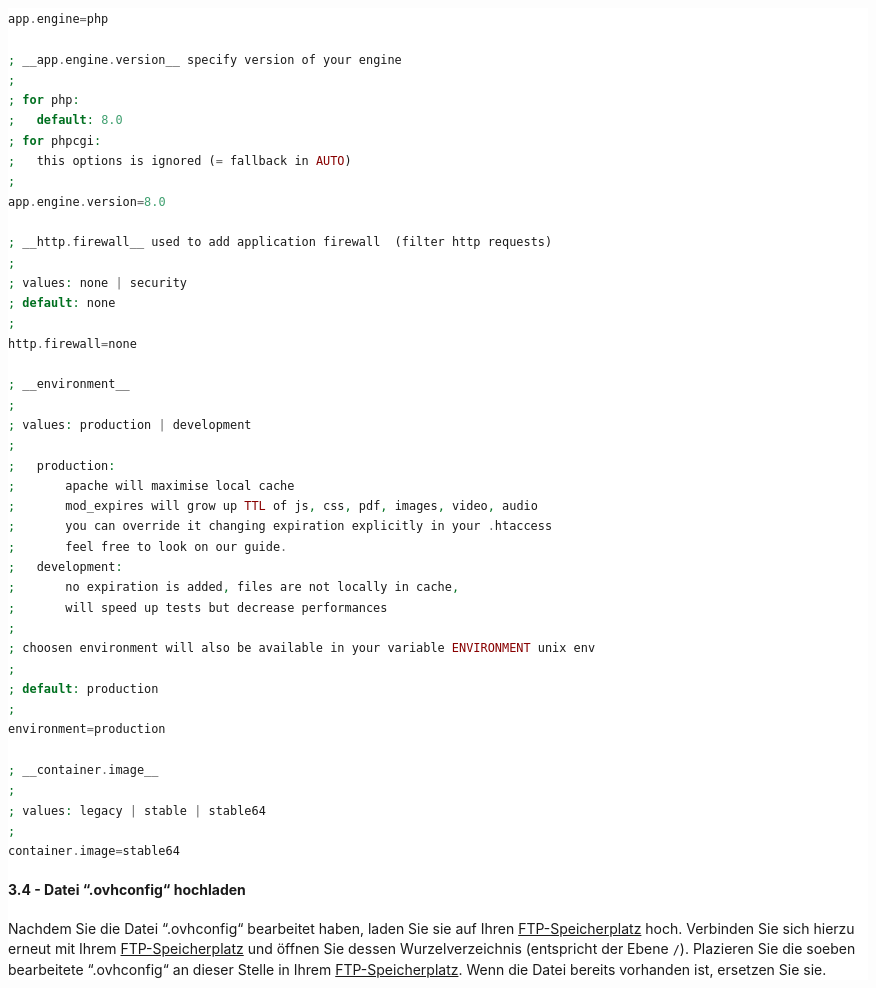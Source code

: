 ```php
app.engine=php

; __app.engine.version__ specify version of your engine
;
; for php:
;   default: 8.0
; for phpcgi:
;   this options is ignored (= fallback in AUTO)
;
app.engine.version=8.0

; __http.firewall__ used to add application firewall  (filter http requests)
;
; values: none | security
; default: none
;
http.firewall=none

; __environment__
;
; values: production | development
;
;   production:
;       apache will maximise local cache
;       mod_expires will grow up TTL of js, css, pdf, images, video, audio
;       you can override it changing expiration explicitly in your .htaccess
;       feel free to look on our guide.
;   development:
;       no expiration is added, files are not locally in cache,
;       will speed up tests but decrease performances
;
; choosen environment will also be available in your variable ENVIRONMENT unix env
;
; default: production
;
environment=production

; __container.image__
;
; values: legacy | stable | stable64
;
container.image=stable64
```

#### 3.4 - Datei “.ovhconfig“ hochladen

Nachdem Sie die Datei “.ovhconfig“ bearbeitet haben, laden Sie sie auf Ihren [FTP-Speicherplatz](/pages/web_cloud/web_hosting/ftp_connection) hoch. Verbinden Sie sich hierzu erneut mit Ihrem [FTP-Speicherplatz](/pages/web_cloud/web_hosting/ftp_connection) und öffnen Sie dessen Wurzelverzeichnis (entspricht der Ebene `/`). Plazieren Sie die soeben bearbeitete “.ovhconfig“ an dieser Stelle in Ihrem [FTP-Speicherplatz](/pages/web_cloud/web_hosting/ftp_connection). Wenn die Datei bereits vorhanden ist, ersetzen Sie sie.
